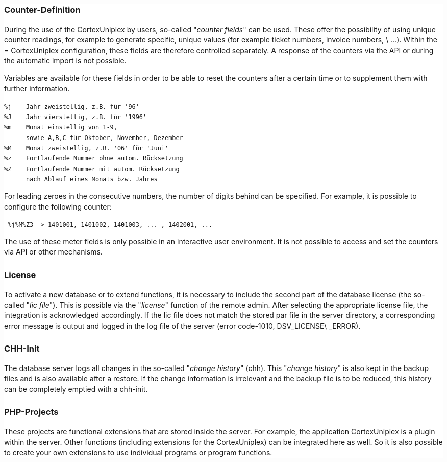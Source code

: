 ### Counter-Definition

During the use of the CortexUniplex by users, so-called "*counter fields*" 
can be used. These offer the possibility of using unique counter readings, 
for example to generate specific, unique values (for example ticket numbers,
invoice numbers, \ ...). Within the = CortexUniplex configuration, these fields
are therefore controlled separately. A response of the counters via the API or 
during the automatic import is not possible.

Variables are available for these fields in order to be able to reset
the counters after a certain time or to supplement them with further information.

    %j    Jahr zweistellig, z.B. für '96'
    %J    Jahr vierstellig, z.B. für '1996'
    %m    Monat einstellig von 1-9,
          sowie A,B,C für Oktober, November, Dezember
    %M    Monat zweistellig, z.B. '06' für 'Juni'
    %z    Fortlaufende Nummer ohne autom. Rücksetzung
    %Z    Fortlaufende Nummer mit autom. Rücksetzung
          nach Ablauf eines Monats bzw. Jahres

For leading zeroes in the consecutive numbers, the number of digits behind can be
specified. For example, it is possible to configure the following counter:

     %j%M%Z3 -> 1401001, 1401002, 1401003, ... , 1402001, ... 

The use of these meter fields is only possible in an interactive user
environment. It is not possible to access and set the counters via API 
or other mechanisms.

### License

To activate a new database or to extend functions, it is necessary to 
include the second part of the database license (the so-called "*lic file*").
This is possible via the "*license*" function of the remote admin. After 
selecting the appropriate license file, the integration is acknowledged accordingly.
If the lic file does not match the stored par file in the server directory, a 
corresponding error message is output and logged in the log file of the server
(error code-1010, DSV\_LICENSE\ _ERROR).

### CHH-Init

The database server logs all changes in the so-called "*change history*" (chh).
This "*change history*" is also kept in the backup files and is also available 
after a restore. If the change information is irrelevant and the backup file is 
to be reduced, this history can be completely emptied with a chh-init.


### PHP-Projects

These projects are functional extensions that are stored inside the server.
For example, the application CortexUniplex is a plugin within the server. 
Other functions (including extensions for the CortexUniplex) can be integrated here
as well. So it is also possible to create your own extensions to use individual programs
or program functions.
